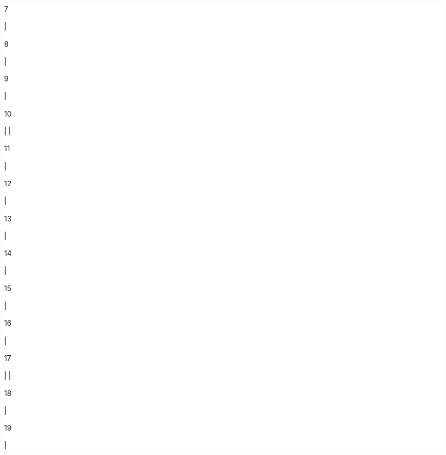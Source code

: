 7

 | 

8

 | 

9

 | 

10

 |
| 

11

 | 

12

 | 

13

 | 

14

 | 

15

 | 

16

 | 

17

 |
| 

18

 | 

19

 | 
